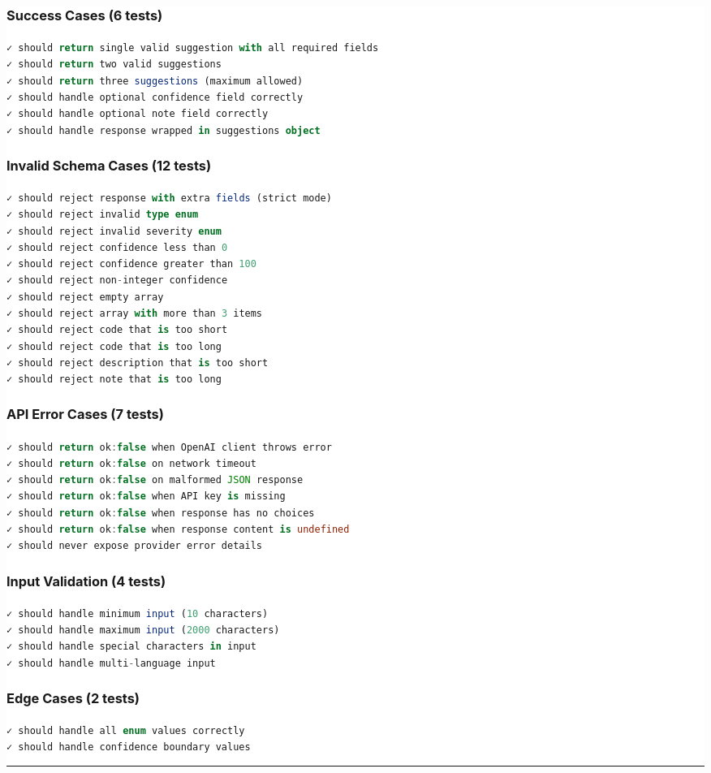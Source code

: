 ### Success Cases (6 tests)
```typescript
✓ should return single valid suggestion with all required fields
✓ should return two valid suggestions
✓ should return three suggestions (maximum allowed)
✓ should handle optional confidence field correctly
✓ should handle optional note field correctly
✓ should handle response wrapped in suggestions object
```

### Invalid Schema Cases (12 tests)
```typescript
✓ should reject response with extra fields (strict mode)
✓ should reject invalid type enum
✓ should reject invalid severity enum
✓ should reject confidence less than 0
✓ should reject confidence greater than 100
✓ should reject non-integer confidence
✓ should reject empty array
✓ should reject array with more than 3 items
✓ should reject code that is too short
✓ should reject code that is too long
✓ should reject description that is too short
✓ should reject note that is too long
```

### API Error Cases (7 tests)
```typescript
✓ should return ok:false when OpenAI client throws error
✓ should return ok:false on network timeout
✓ should return ok:false on malformed JSON response
✓ should return ok:false when API key is missing
✓ should return ok:false when response has no choices
✓ should return ok:false when response content is undefined
✓ should never expose provider error details
```

### Input Validation (4 tests)
```typescript
✓ should handle minimum input (10 characters)
✓ should handle maximum input (2000 characters)
✓ should handle special characters in input
✓ should handle multi-language input
```

### Edge Cases (2 tests)
```typescript
✓ should handle all enum values correctly
✓ should handle confidence boundary values
```

---
